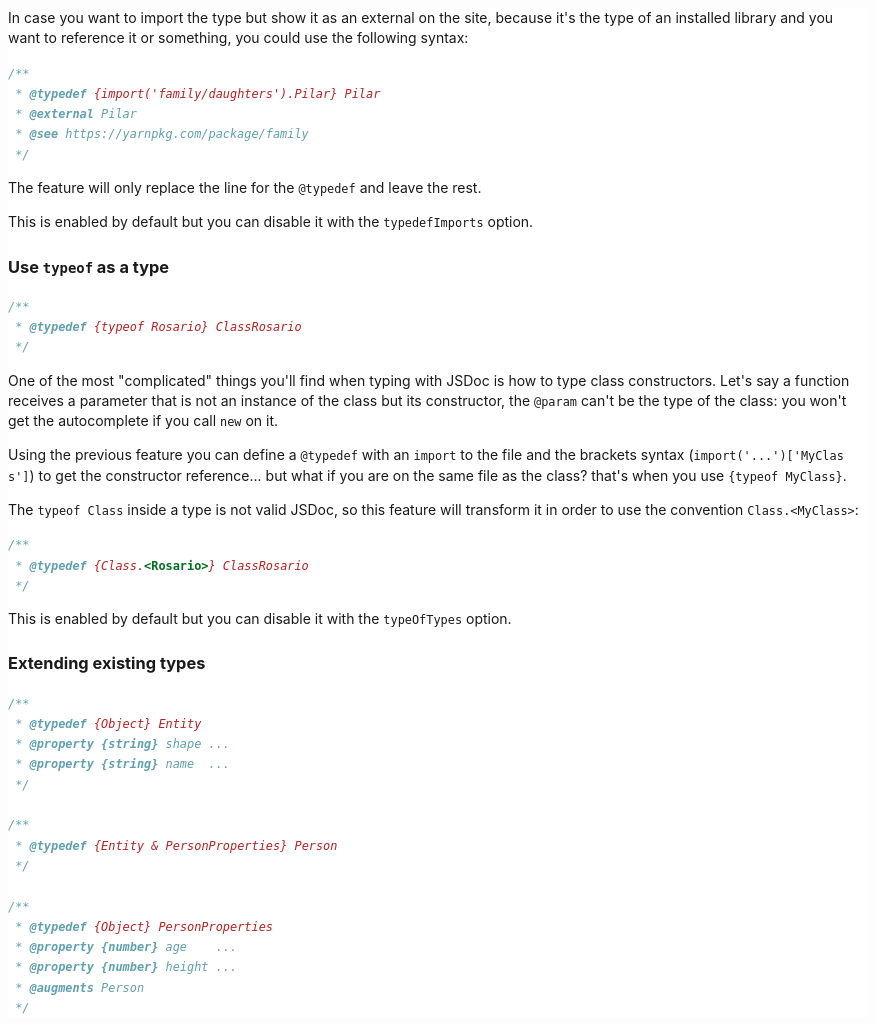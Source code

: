 In case you want to import the type but show it as an external on the site, because it's the type of an installed library and you want to reference it or something, you could use the following syntax:

```js
/**
 * @typedef {import('family/daughters').Pilar} Pilar
 * @external Pilar
 * @see https://yarnpkg.com/package/family
 */
```

The feature will only replace the line for the `@typedef` and leave the rest.

This is enabled by default but you can disable it with the `typedefImports` option.

### Use `typeof` as a type

```js
/**
 * @typedef {typeof Rosario} ClassRosario
 */
```

One of the most "complicated" things you'll find when typing with JSDoc is how to type class constructors. Let's say a function receives a parameter that is not an instance of the class but its constructor, the `@param` can't be the type of the class: you won't get the autocomplete if you call `new` on it.

Using the previous feature you can define a `@typedef` with an `import` to the file and the brackets syntax (`import('...')['MyClass']`) to get the constructor reference... but what if you are on the same file as the class? that's when you use `{typeof MyClass}`.

The `typeof Class` inside a type is not valid JSDoc, so this feature will transform it in order to use the convention `Class.<MyClass>`:

```js
/**
 * @typedef {Class.<Rosario>} ClassRosario
 */
```

This is enabled by default but you can disable it with the `typeOfTypes` option.

### Extending existing types

```js
/**
 * @typedef {Object} Entity
 * @property {string} shape ...
 * @property {string} name  ...
 */

/**
 * @typedef {Entity & PersonProperties} Person
 */

/**
 * @typedef {Object} PersonProperties
 * @property {number} age    ...
 * @property {number} height ...
 * @augments Person
 */
```
